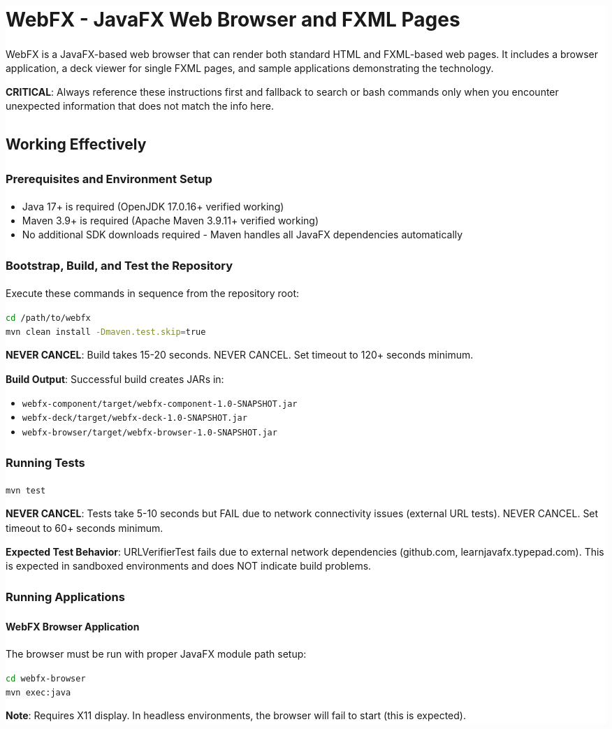 # WebFX - JavaFX Web Browser and FXML Pages

WebFX is a JavaFX-based web browser that can render both standard HTML and FXML-based web pages. It includes a browser application, a deck viewer for single FXML pages, and sample applications demonstrating the technology.

**CRITICAL**: Always reference these instructions first and fallback to search or bash commands only when you encounter unexpected information that does not match the info here.

## Working Effectively

### Prerequisites and Environment Setup
- Java 17+ is required (OpenJDK 17.0.16+ verified working)
- Maven 3.9+ is required (Apache Maven 3.9.11+ verified working)
- No additional SDK downloads required - Maven handles all JavaFX dependencies automatically

### Bootstrap, Build, and Test the Repository
Execute these commands in sequence from the repository root:

```bash
cd /path/to/webfx
mvn clean install -Dmaven.test.skip=true
```
**NEVER CANCEL**: Build takes 15-20 seconds. NEVER CANCEL. Set timeout to 120+ seconds minimum.

**Build Output**: Successful build creates JARs in:
- `webfx-component/target/webfx-component-1.0-SNAPSHOT.jar`
- `webfx-deck/target/webfx-deck-1.0-SNAPSHOT.jar` 
- `webfx-browser/target/webfx-browser-1.0-SNAPSHOT.jar`

### Running Tests
```bash
mvn test
```
**NEVER CANCEL**: Tests take 5-10 seconds but FAIL due to network connectivity issues (external URL tests). NEVER CANCEL. Set timeout to 60+ seconds minimum.

**Expected Test Behavior**: URLVerifierTest fails due to external network dependencies (github.com, learnjavafx.typepad.com). This is expected in sandboxed environments and does NOT indicate build problems.

### Running Applications

#### WebFX Browser Application
The browser must be run with proper JavaFX module path setup:
```bash
cd webfx-browser
mvn exec:java
```
**Note**: Requires X11 display. In headless environments, the browser will fail to start (this is expected).
